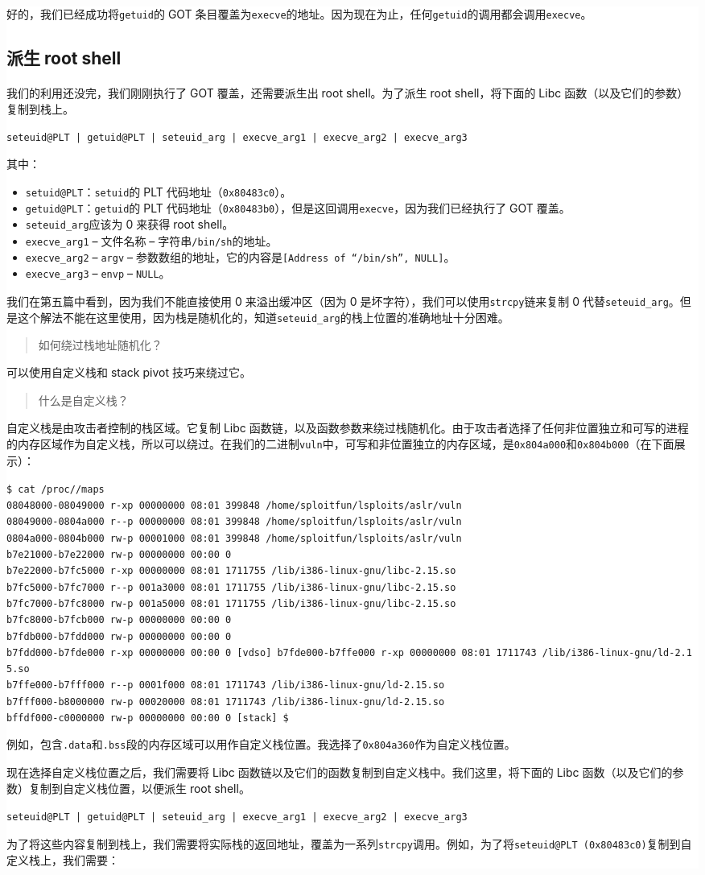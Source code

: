 好的，我们已经成功将`getuid`的 GOT 条目覆盖为`execve`的地址。因为现在为止，任何`getuid`的调用都会调用`execve`。

## 派生 root shell

我们的利用还没完，我们刚刚执行了 GOT 覆盖，还需要派生出 root shell。为了派生 root shell，将下面的 Libc 函数（以及它们的参数）复制到栈上。

```
seteuid@PLT | getuid@PLT | seteuid_arg | execve_arg1 | execve_arg2 | execve_arg3
```

其中：

*   `setuid@PLT`：`setuid`的 PLT 代码地址（`0x80483c0`）。
*   `getuid@PLT`：`getuid`的 PLT 代码地址（`0x80483b0`），但是这回调用`execve`，因为我们已经执行了 GOT 覆盖。
*   `seteuid_arg`应该为 0 来获得 root shell。
*   `execve_arg1` – 文件名称 – 字符串`/bin/sh`的地址。
*   `execve_arg2` – `argv` – 参数数组的地址，它的内容是`[Address of “/bin/sh”, NULL]`。
*   `execve_arg3` – `envp` – `NULL`。

我们在第五篇中看到，因为我们不能直接使用 0 来溢出缓冲区（因为 0 是坏字符），我们可以使用`strcpy`链来复制 0 代替`seteuid_arg`。但是这个解法不能在这里使用，因为栈是随机化的，知道`seteuid_arg`的栈上位置的准确地址十分困难。

> 如何绕过栈地址随机化？

可以使用自定义栈和 stack pivot 技巧来绕过它。

> 什么是自定义栈？

自定义栈是由攻击者控制的栈区域。它复制 Libc 函数链，以及函数参数来绕过栈随机化。由于攻击者选择了任何非位置独立和可写的进程的内存区域作为自定义栈，所以可以绕过。在我们的二进制`vuln`中，可写和非位置独立的内存区域，是`0x804a000`和`0x804b000`（在下面展示）：

```
$ cat /proc//maps
08048000-08049000 r-xp 00000000 08:01 399848 /home/sploitfun/lsploits/aslr/vuln
08049000-0804a000 r--p 00000000 08:01 399848 /home/sploitfun/lsploits/aslr/vuln
0804a000-0804b000 rw-p 00001000 08:01 399848 /home/sploitfun/lsploits/aslr/vuln
b7e21000-b7e22000 rw-p 00000000 00:00 0 
b7e22000-b7fc5000 r-xp 00000000 08:01 1711755 /lib/i386-linux-gnu/libc-2.15.so
b7fc5000-b7fc7000 r--p 001a3000 08:01 1711755 /lib/i386-linux-gnu/libc-2.15.so
b7fc7000-b7fc8000 rw-p 001a5000 08:01 1711755 /lib/i386-linux-gnu/libc-2.15.so
b7fc8000-b7fcb000 rw-p 00000000 00:00 0 
b7fdb000-b7fdd000 rw-p 00000000 00:00 0 
b7fdd000-b7fde000 r-xp 00000000 00:00 0 [vdso] b7fde000-b7ffe000 r-xp 00000000 08:01 1711743 /lib/i386-linux-gnu/ld-2.15.so
b7ffe000-b7fff000 r--p 0001f000 08:01 1711743 /lib/i386-linux-gnu/ld-2.15.so
b7fff000-b8000000 rw-p 00020000 08:01 1711743 /lib/i386-linux-gnu/ld-2.15.so
bffdf000-c0000000 rw-p 00000000 00:00 0 [stack] $
```

例如，包含`.data`和`.bss`段的内存区域可以用作自定义栈位置。我选择了`0x804a360`作为自定义栈位置。

现在选择自定义栈位置之后，我们需要将 Libc 函数链以及它们的函数复制到自定义栈中。我们这里，将下面的 Libc 函数（以及它们的参数）复制到自定义栈位置，以便派生 root shell。

```
seteuid@PLT | getuid@PLT | seteuid_arg | execve_arg1 | execve_arg2 | execve_arg3
```

为了将这些内容复制到栈上，我们需要将实际栈的返回地址，覆盖为一系列`strcpy`调用。例如，为了将`seteuid@PLT (0x80483c0)`复制到自定义栈上，我们需要：
